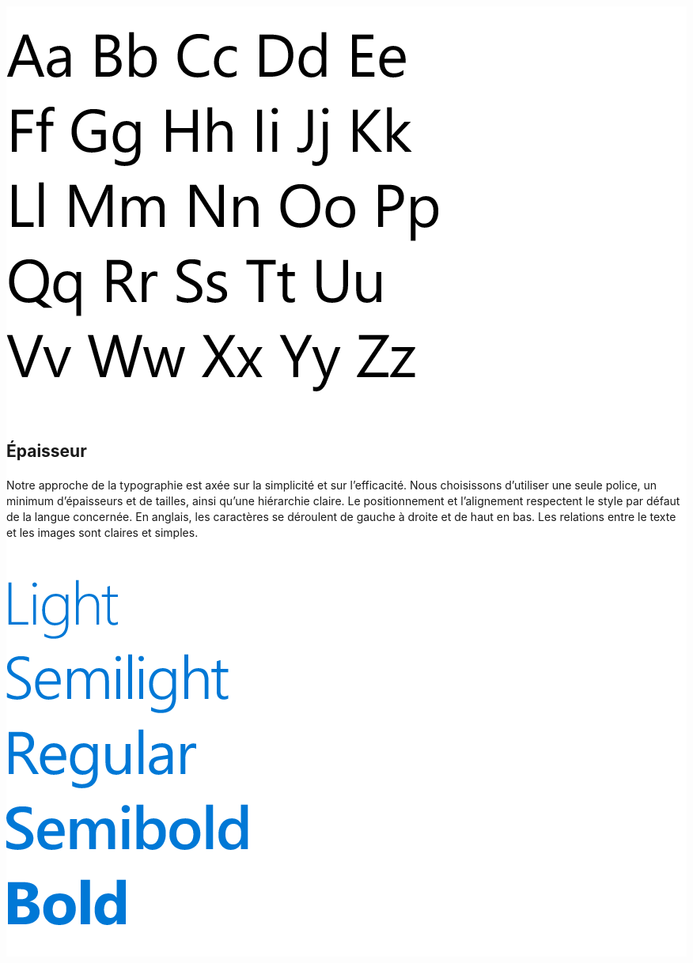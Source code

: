 ![Exemple de texte dans la police Segoe UI](images/segoe-sample.png)

## <a name="weights"></a>Épaisseur

Notre approche de la typographie est axée sur la simplicité et sur l’efficacité. Nous choisissons d’utiliser une seule police, un minimum d’épaisseurs et de tailles, ainsi qu’une hiérarchie claire. Le positionnement et l’alignement respectent le style par défaut de la langue concernée. En anglais, les caractères se déroulent de gauche à droite et de haut en bas. Les relations entre le texte et les images sont claires et simples.

![Épaisseurs de police prises en charge Maigre, semi-maigre, normal, semi-gras et gras](images/weights.png)
